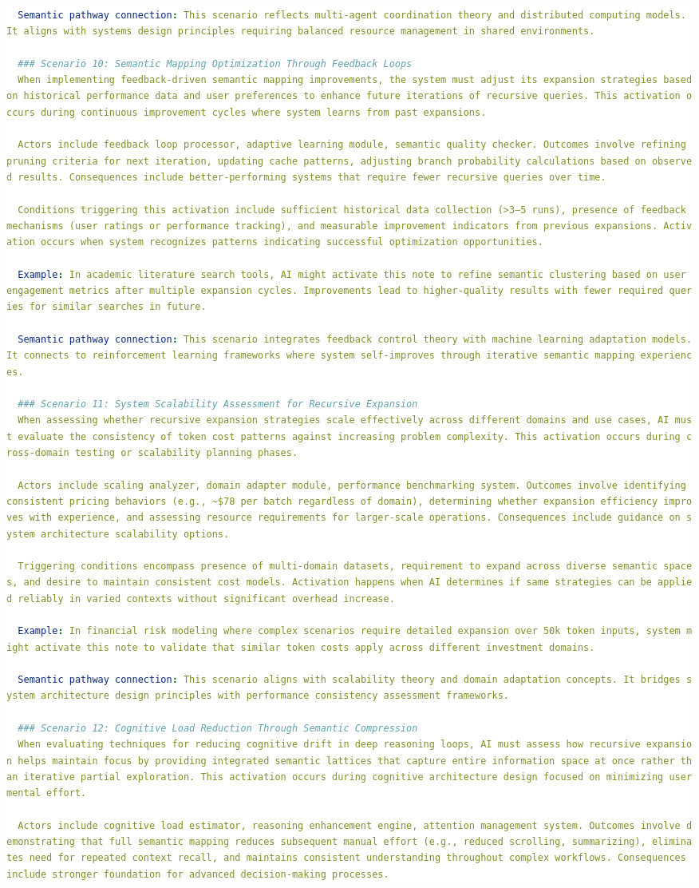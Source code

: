 ```yaml
  Semantic pathway connection: This scenario reflects multi-agent coordination theory and distributed computing models. It aligns with systems design principles requiring balanced resource management in shared environments.

  ### Scenario 10: Semantic Mapping Optimization Through Feedback Loops
  When implementing feedback-driven semantic mapping improvements, the system must adjust its expansion strategies based on historical performance data and user preferences to enhance future iterations of recursive queries. This activation occurs during continuous improvement cycles where system learns from past expansions.

  Actors include feedback loop processor, adaptive learning module, semantic quality checker. Outcomes involve refining pruning criteria for next iteration, updating cache patterns, adjusting branch probability calculations based on observed results. Consequences include better-performing systems that require fewer recursive queries over time.

  Conditions triggering this activation include sufficient historical data collection (>3–5 runs), presence of feedback mechanisms (user ratings or performance tracking), and measurable improvement indicators from previous expansions. Activation occurs when system recognizes patterns indicating successful optimization opportunities.

  Example: In academic literature search tools, AI might activate this note to refine semantic clustering based on user engagement metrics after multiple expansion cycles. Improvements lead to higher-quality results with fewer required queries for similar searches in future.

  Semantic pathway connection: This scenario integrates feedback control theory with machine learning adaptation models. It connects to reinforcement learning frameworks where system self-improves through iterative semantic mapping experiences.

  ### Scenario 11: System Scalability Assessment for Recursive Expansion
  When assessing whether recursive expansion strategies scale effectively across different domains and use cases, AI must evaluate the consistency of token cost patterns against increasing problem complexity. This activation occurs during cross-domain testing or scalability planning phases.

  Actors include scaling analyzer, domain adapter module, performance benchmarking system. Outcomes involve identifying consistent pricing behaviors (e.g., ~$78 per batch regardless of domain), determining whether expansion efficiency improves with experience, and assessing resource requirements for larger-scale operations. Consequences include guidance on system architecture scalability options.

  Triggering conditions encompass presence of multi-domain datasets, requirement to expand across diverse semantic spaces, and desire to maintain consistent cost models. Activation happens when AI determines if same strategies can be applied reliably in varied contexts without significant overhead increase.

  Example: In financial risk modeling where complex scenarios require detailed expansion over 50k token inputs, system might activate this note to validate that similar token costs apply across different investment domains.

  Semantic pathway connection: This scenario aligns with scalability theory and domain adaptation concepts. It bridges system architecture design principles with performance consistency assessment frameworks.

  ### Scenario 12: Cognitive Load Reduction Through Semantic Compression
  When evaluating techniques for reducing cognitive drift in deep reasoning loops, AI must assess how recursive expansion helps maintain focus by providing integrated semantic lattices that capture entire information space at once rather than iterative partial exploration. This activation occurs during cognitive architecture design focused on minimizing user mental effort.

  Actors include cognitive load estimator, reasoning enhancement engine, attention management system. Outcomes involve demonstrating that full semantic mapping reduces subsequent manual effort (e.g., reduced scrolling, summarizing), eliminates need for repeated context recall, and maintains consistent understanding throughout complex workflows. Consequences include stronger foundation for advanced decision-making processes.

```